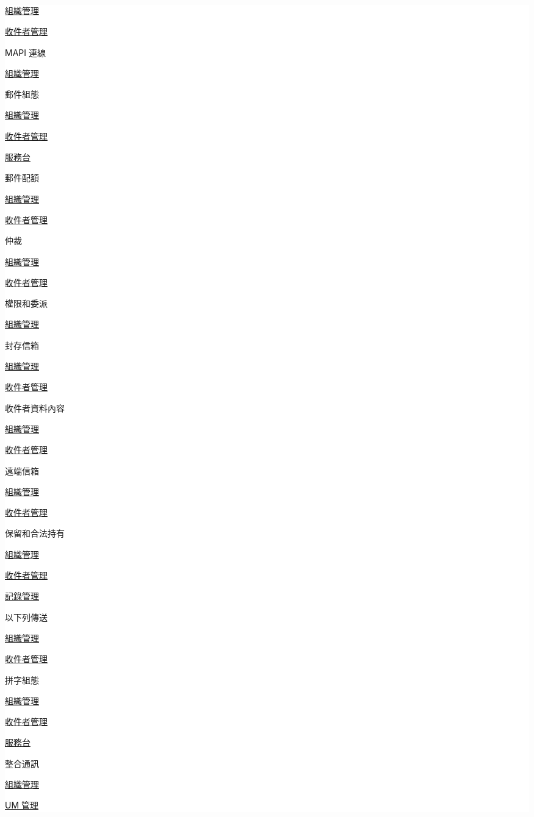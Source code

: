 <td><p><a href="organization-management-exchange-2013-help.md">組織管理</a></p>
<p><a href="recipient-management-exchange-2013-help.md">收件者管理</a></p></td>
</tr>
<tr class="even">
<td><p>MAPI 連線</p></td>
<td><p><a href="organization-management-exchange-2013-help.md">組織管理</a></p>
<p></p></td>
</tr>
<tr class="odd">
<td><p>郵件組態</p></td>
<td><p><a href="organization-management-exchange-2013-help.md">組織管理</a></p>
<p><a href="recipient-management-exchange-2013-help.md">收件者管理</a></p>
<p><a href="help-desk-exchange-2013-help.md">服務台</a></p></td>
</tr>
<tr class="even">
<td><p>郵件配額</p></td>
<td><p><a href="organization-management-exchange-2013-help.md">組織管理</a></p>
<p><a href="recipient-management-exchange-2013-help.md">收件者管理</a></p></td>
</tr>
<tr class="odd">
<td><p>仲裁</p></td>
<td><p><a href="organization-management-exchange-2013-help.md">組織管理</a></p>
<p><a href="recipient-management-exchange-2013-help.md">收件者管理</a></p></td>
</tr>
<tr class="even">
<td><p>權限和委派</p></td>
<td><p><a href="organization-management-exchange-2013-help.md">組織管理</a></p></td>
</tr>
<tr class="odd">
<td><p>封存信箱</p></td>
<td><p><a href="organization-management-exchange-2013-help.md">組織管理</a></p>
<p><a href="recipient-management-exchange-2013-help.md">收件者管理</a></p></td>
</tr>
<tr class="even">
<td><p>收件者資料內容</p></td>
<td><p><a href="organization-management-exchange-2013-help.md">組織管理</a></p>
<p><a href="recipient-management-exchange-2013-help.md">收件者管理</a></p></td>
</tr>
<tr class="odd">
<td><p>遠端信箱</p></td>
<td><p><a href="organization-management-exchange-2013-help.md">組織管理</a></p>
<p><a href="recipient-management-exchange-2013-help.md">收件者管理</a></p></td>
</tr>
<tr class="even">
<td><p>保留和合法持有</p></td>
<td><p><a href="organization-management-exchange-2013-help.md">組織管理</a></p>
<p><a href="recipient-management-exchange-2013-help.md">收件者管理</a></p>
<p><a href="records-management-exchange-2013-help.md">記錄管理</a></p></td>
</tr>
<tr class="odd">
<td><p>以下列傳送</p></td>
<td><p><a href="organization-management-exchange-2013-help.md">組織管理</a></p>
<p><a href="recipient-management-exchange-2013-help.md">收件者管理</a></p></td>
</tr>
<tr class="even">
<td><p>拼字組態</p></td>
<td><p><a href="organization-management-exchange-2013-help.md">組織管理</a></p>
<p><a href="recipient-management-exchange-2013-help.md">收件者管理</a></p>
<p><a href="help-desk-exchange-2013-help.md">服務台</a></p></td>
</tr>
<tr class="odd">
<td><p>整合通訊</p></td>
<td><p><a href="organization-management-exchange-2013-help.md">組織管理</a></p>
<p><a href="um-management-exchange-2013-help.md">UM 管理</a></p></td>